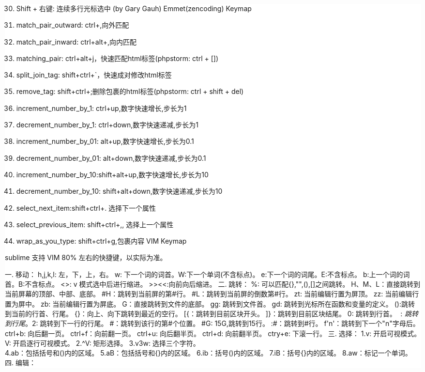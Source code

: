 30. Shift + 右键:     连续多行光标选中 (by Gary Gauh)
Emmet(zencoding) Keymap

1. match_pair_outward: ctrl+,向外匹配
2. match_pair_inward: ctrl+alt+,向内匹配
3. matching_pair: ctrl+alt+j，快速匹配html标签(phpstorm: ctrl + [])
4. split_join_tag: shift+ctrl+`，快速成对修改html标签
5. remove_tag: shift+ctrl+;删除包裹的html标签(phpstorm: ctrl + shift + del)
6. increment_number_by_1: ctrl+up,数字快速增长,步长为1
7. decrement_number_by_1: ctrl+down,数字快速递减,步长为1
8. increment_number_by_01: alt+up,数字快速增长,步长为0.1
9. decrement_number_by_01: alt+down,数字快速递减,步长为0.1
10. increment_number_by_10:shift+alt+up,数字快速增长,步长为10
11. decrement_number_by_10: shift+alt+down,数字快速递减,步长为10
12. select_next_item:shift+ctrl+. 选择下一个属性
13. select_previous_item: shift+ctrl+,, 选择上一个属性 
14. wrap_as_you_type: shift+ctrl+g,包裹内容
VIM Keymap

sublime 支持 VIM 80% 左右的快捷键，以实际为准。

一. 移动：
    h,j,k,l: 左，下，上，右。
    w: 下一个词的词首。W:下一个单词(不含标点)。
    e:下一个词的词尾。E:不含标点。
    b:上一个词的词首。B:不含标点。
    <>: v 模式选中后进行缩进。
    >><<:向前向后缩进。 
二. 跳转：
    %: 可以匹配{},"",(),[]之间跳转。
    H、M、L：直接跳转到当前屏幕的顶部、中部、底部。
    #H：跳转到当前屏的第#行。
    #L：跳转到当前屏的倒数第#行。
    zt: 当前编辑行置为屏顶。
    zz: 当前编辑行置为屏中。
    zb: 当前编辑行置为屏底。
    G：直接跳转到文件的底部。
    gg: 跳转到文件首。
    gd: 跳转到光标所在函数和变量的定义。
    ():跳转到当前的行首、行尾。
    {}：向上、向下跳转到最近的空行。
    [{：跳转到目前区块开头。
    ]}：跳转到目前区块结尾。
    0: 跳转到行首。
    $: 跳转到行尾。
    2$: 跳转到下一行的行尾。
    #：跳转到该行的第#个位置。
    #G: 15G,跳转到15行。
    :#：跳转到#行。
    f'n'：跳转到下一个"n"字母后。
    ctrl+b: 向后翻一页。
    ctrl+f：向前翻一页。
    ctrl+u: 向后翻半页。
    ctrl+d: 向前翻半页。
    ctry+e: 下滚一行。
三. 选择：
    1.v: 开启可视模式。 V: 开启逐行可视模式。
    2.^V: 矩形选择。
    3.v3w: 选择三个字符。  
    4.ab：包括括号和()内的区域。
    5.aB：包括括号和{}内的区域。
    6.ib：括号()内的区域。
    7.iB：括号{}内的区域。
    8.aw：标记一个单词。
四. 编辑：